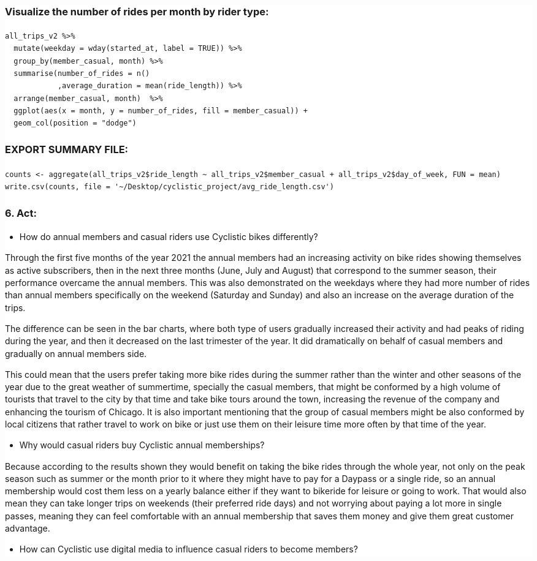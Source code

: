 ### Visualize the number of rides per month by rider type:

```
all_trips_v2 %>%
  mutate(weekday = wday(started_at, label = TRUE)) %>%
  group_by(member_casual, month) %>%
  summarise(number_of_rides = n()
            ,average_duration = mean(ride_length)) %>%
  arrange(member_casual, month)  %>%
  ggplot(aes(x = month, y = number_of_rides, fill = member_casual)) +
  geom_col(position = "dodge")
```

### EXPORT SUMMARY FILE:

```
counts <- aggregate(all_trips_v2$ride_length ~ all_trips_v2$member_casual + all_trips_v2$day_of_week, FUN = mean)
write.csv(counts, file = '~/Desktop/cyclistic_project/avg_ride_length.csv')
```

### 6. Act:

- How do annual members and casual riders use Cyclistic bikes differently?

Through the first five months of the year 2021 the annual members had an increasing activity on bike rides showing themselves as active subscribers, then in the next three months (June, July and August) that correspond to the summer season, their performance overcame the annual members. This was also demonstrated on the weekdays where they had more number of rides than annual members specifically on the weekend (Saturday and Sunday) and also an increase on the average duration of the trips.

The difference can be seen in the bar charts, where both type of users gradually increased their activity and had peaks of riding during the year, and then it decreased on the last trimester of the year. It did dramatically on behalf of casual members and gradually on annual members side.

This could mean that the users prefer taking more bike rides during the summer rather than the winter and other seasons of the year due to the great weather of summertime, specially the casual members, that might be conformed by a high volume of tourists that travel to the city by that time and take bike tours around the town, increasing the revenue of the company and enhancing the tourism of Chicago. It is also important mentioning that the group of casual members might be also conformed by local citizens that rather travel to work on bike or just use them on their leisure time more often by that time of the year.

- Why would casual riders buy Cyclistic annual memberships?

Because according to the results shown they would benefit on taking the bike rides through the whole year, not only on the peak season such as summer or the month prior to it where they might have to pay for a Daypass or a single ride, so an annual membership would cost them less on a yearly balance either if they want to bikeride for leisure or going to work. That would also mean they can take longer trips on weekends (their preferred ride days) and not worrying about paying a lot more in single passes, meaning they can feel comfortable with an annual membership that saves them money and give them great customer advantage.

- How can Cyclistic use digital media to influence casual riders to become members?
